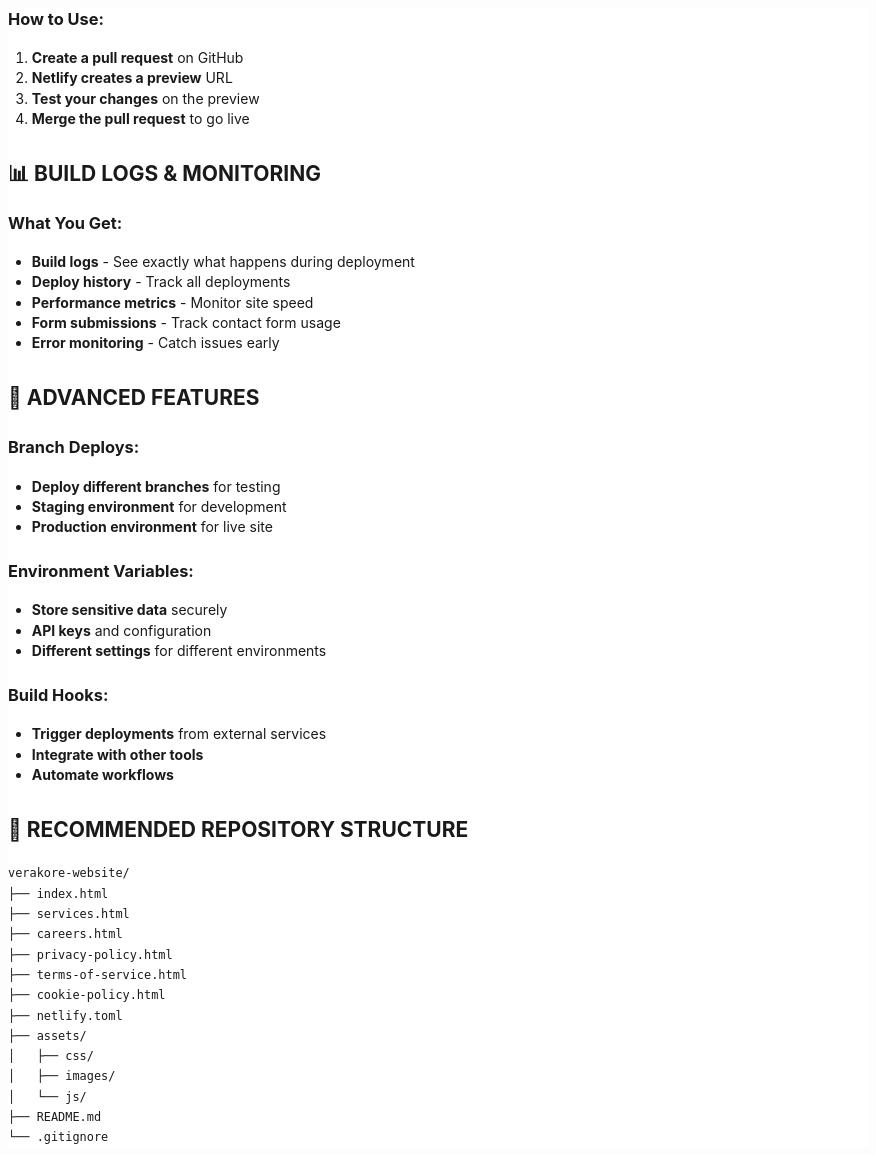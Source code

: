 ### **How to Use:**
1. **Create a pull request** on GitHub
2. **Netlify creates a preview** URL
3. **Test your changes** on the preview
4. **Merge the pull request** to go live

## 📊 **BUILD LOGS & MONITORING**

### **What You Get:**
- **Build logs** - See exactly what happens during deployment
- **Deploy history** - Track all deployments
- **Performance metrics** - Monitor site speed
- **Form submissions** - Track contact form usage
- **Error monitoring** - Catch issues early

## 🔧 **ADVANCED FEATURES**

### **Branch Deploys:**
- **Deploy different branches** for testing
- **Staging environment** for development
- **Production environment** for live site

### **Environment Variables:**
- **Store sensitive data** securely
- **API keys** and configuration
- **Different settings** for different environments

### **Build Hooks:**
- **Trigger deployments** from external services
- **Integrate with other tools**
- **Automate workflows**

## 🎯 **RECOMMENDED REPOSITORY STRUCTURE**

```
verakore-website/
├── index.html
├── services.html
├── careers.html
├── privacy-policy.html
├── terms-of-service.html
├── cookie-policy.html
├── netlify.toml
├── assets/
│   ├── css/
│   ├── images/
│   └── js/
├── README.md
└── .gitignore
```
